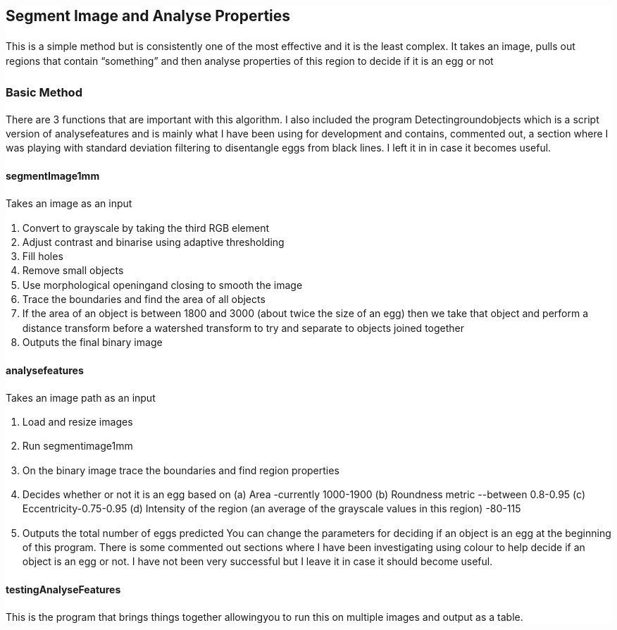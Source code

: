 
## Segment  Image and Analyse Properties 


This is a simple method but is consistently one of the most effective and it is the least complex. It takes an image, pulls out regions that contain “something” and then analyse properties of this region to decide if it is an egg or not 


### Basic Method 


There are 3 functions that are important with this algorithm. I also included the program Detectingroundobjects which is a script version of analysefeatures and is mainly what I have been using for development and contains, commented out, a section where I was playing with standard deviation filtering to disentangle eggs from black lines. I left it in in case it becomes useful. 

#### segmentImage1mm 

Takes an image as an input 

1. Convert to grayscale by taking the third RGB element 
2. Adjust contrast and binarise using adaptive thresholding 
3. Fill holes 
4. Remove small objects 
5. Use morphological openingand closing to smooth the image 
6. Trace the boundaries and find the area of all objects 
7. If the area of an object is between 1800 and 3000 (about twice the size of an egg) then we take that object and perform a distance transform before a watershed transform to try and separate to objects joined together 
8. Outputs the final binary image 


#### analysefeatures 

Takes an image path as an input 

1. Load and resize images 
2. Run segmentimage1mm 
3. On the binary image trace the boundaries and find region properties 
4. Decides whether or not it is an egg based on 
      (a) Area -currently 1000-1900 
      (b) Roundness metric --between 0.8-0.95 
      (c) Eccentricity-0.75-0.95 
      (d) Intensity of the region (an average of the grayscale values in this region) -80-115 

5. Outputs the total number of eggs predicted 
You can change the parameters for deciding if an object is an egg at the beginning of this program. There is some commented out sections where I have been investigating using colour to help decide if an object is an egg or not. I have not been very successful but I leave it in case it should become useful. 

#### testingAnalyseFeatures 

This is the program that brings things together allowingyou to run this on multiple images and output as a table. 
